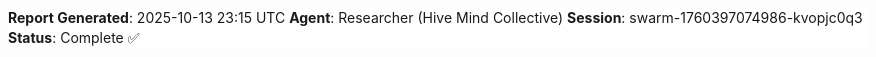 
**Report Generated**: 2025-10-13 23:15 UTC
**Agent**: Researcher (Hive Mind Collective)
**Session**: swarm-1760397074986-kvopjc0q3
**Status**: Complete ✅

